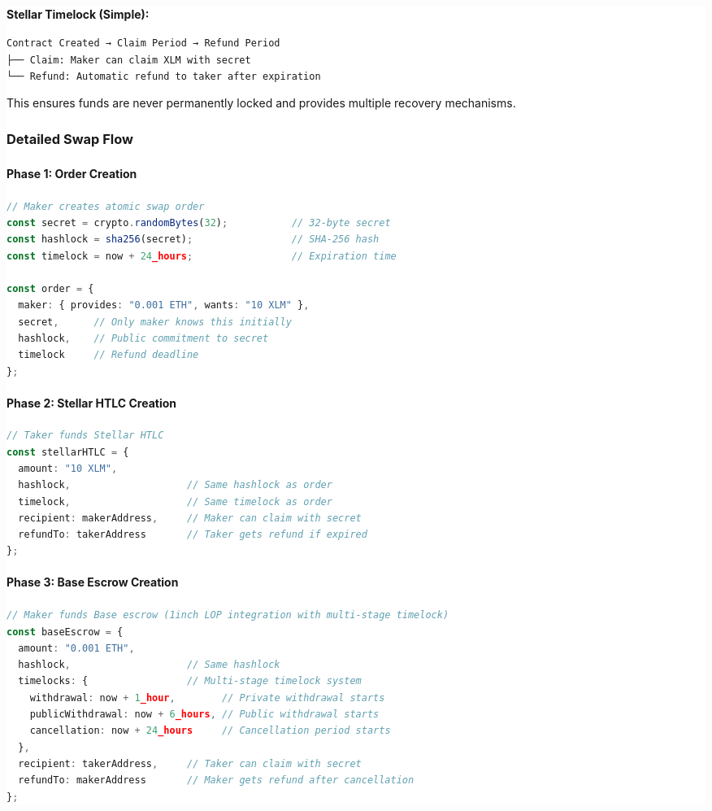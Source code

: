 **Stellar Timelock (Simple):**
```
Contract Created → Claim Period → Refund Period
├── Claim: Maker can claim XLM with secret
└── Refund: Automatic refund to taker after expiration
```

This ensures funds are never permanently locked and provides multiple recovery mechanisms.

### Detailed Swap Flow

#### Phase 1: Order Creation
```typescript
// Maker creates atomic swap order
const secret = crypto.randomBytes(32);           // 32-byte secret
const hashlock = sha256(secret);                 // SHA-256 hash
const timelock = now + 24_hours;                 // Expiration time

const order = {
  maker: { provides: "0.001 ETH", wants: "10 XLM" },
  secret,      // Only maker knows this initially
  hashlock,    // Public commitment to secret
  timelock     // Refund deadline
};
```

#### Phase 2: Stellar HTLC Creation
```typescript
// Taker funds Stellar HTLC
const stellarHTLC = {
  amount: "10 XLM",
  hashlock,                    // Same hashlock as order
  timelock,                    // Same timelock as order
  recipient: makerAddress,     // Maker can claim with secret
  refundTo: takerAddress       // Taker gets refund if expired
};
```

#### Phase 3: Base Escrow Creation
```typescript
// Maker funds Base escrow (1inch LOP integration with multi-stage timelock)
const baseEscrow = {
  amount: "0.001 ETH",
  hashlock,                    // Same hashlock
  timelocks: {                 // Multi-stage timelock system
    withdrawal: now + 1_hour,        // Private withdrawal starts
    publicWithdrawal: now + 6_hours, // Public withdrawal starts  
    cancellation: now + 24_hours     // Cancellation period starts
  },
  recipient: takerAddress,     // Taker can claim with secret
  refundTo: makerAddress       // Maker gets refund after cancellation
};
```
